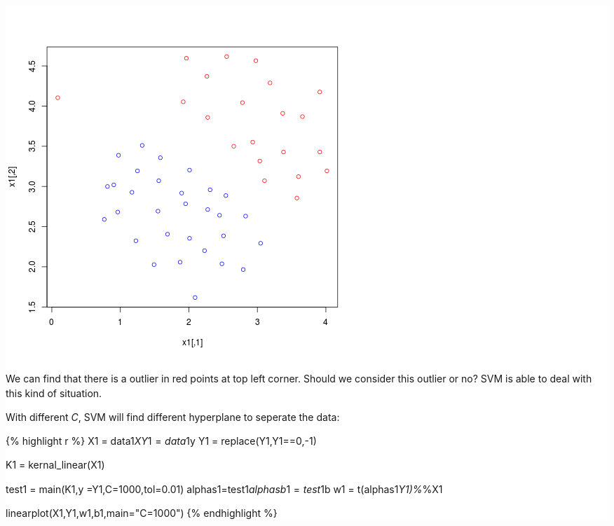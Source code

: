 ![plot of chunk unnamed-chunk-2](/figure/source/2014-12-16-Support-Vector-Machine/unnamed-chunk-2-1.png) 

We can find that there is a outlier in red points at top left corner. Should we consider this outlier or no? SVM is able to deal with this kind of situation.





With different $C$, SVM will find different hyperplane to seperate the data:

{% highlight r %}
X1 = data1$X
Y1 = data1$y
Y1 = replace(Y1,Y1==0,-1)

K1 = kernal_linear(X1)

test1 = main(K1,y =Y1,C=1000,tol=0.01)
alphas1=test1$alphas
b1 = test1$b
w1 = t(alphas1*Y1)%*%X1

linearplot(X1,Y1,w1,b1,main="C=1000")
{% endhighlight %}

